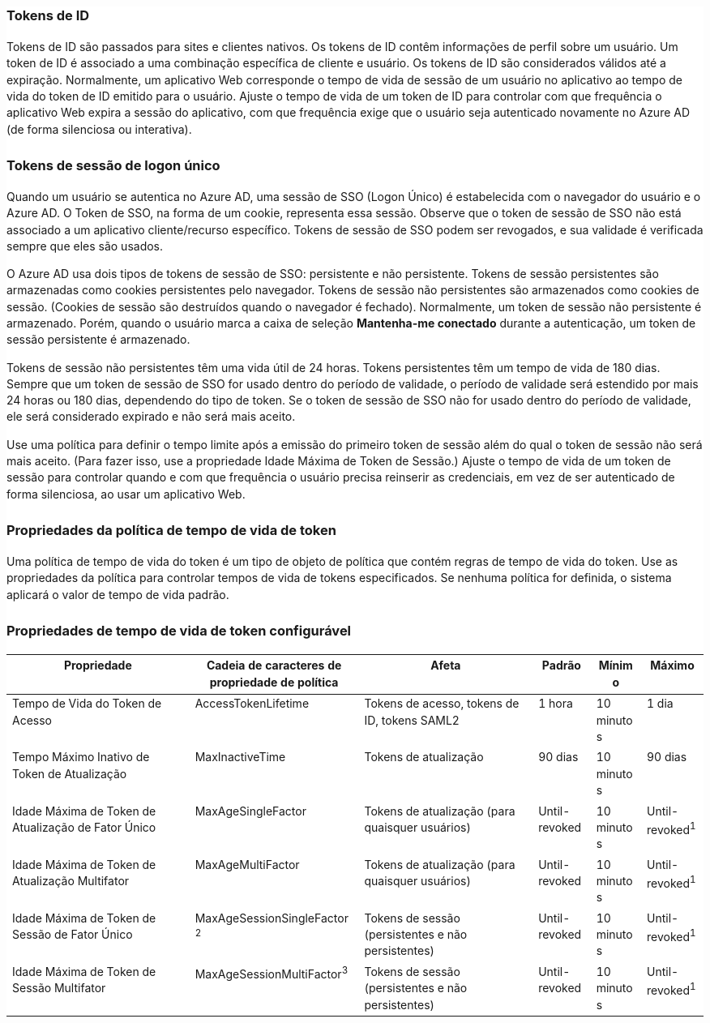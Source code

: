 ### <a name="id-tokens"></a>Tokens de ID
Tokens de ID são passados para sites e clientes nativos. Os tokens de ID contêm informações de perfil sobre um usuário. Um token de ID é associado a uma combinação específica de cliente e usuário. Os tokens de ID são considerados válidos até a expiração. Normalmente, um aplicativo Web corresponde o tempo de vida de sessão de um usuário no aplicativo ao tempo de vida do token de ID emitido para o usuário. Ajuste o tempo de vida de um token de ID para controlar com que frequência o aplicativo Web expira a sessão do aplicativo, com que frequência exige que o usuário seja autenticado novamente no Azure AD (de forma silenciosa ou interativa).

### <a name="single-sign-on-session-tokens"></a>Tokens de sessão de logon único
Quando um usuário se autentica no Azure AD, uma sessão de SSO (Logon Único) é estabelecida com o navegador do usuário e o Azure AD. O Token de SSO, na forma de um cookie, representa essa sessão. Observe que o token de sessão de SSO não está associado a um aplicativo cliente/recurso específico. Tokens de sessão de SSO podem ser revogados, e sua validade é verificada sempre que eles são usados.

O Azure AD usa dois tipos de tokens de sessão de SSO: persistente e não persistente. Tokens de sessão persistentes são armazenadas como cookies persistentes pelo navegador. Tokens de sessão não persistentes são armazenados como cookies de sessão. (Cookies de sessão são destruídos quando o navegador é fechado). Normalmente, um token de sessão não persistente é armazenado. Porém, quando o usuário marca a caixa de seleção **Mantenha-me conectado** durante a autenticação, um token de sessão persistente é armazenado.

Tokens de sessão não persistentes têm uma vida útil de 24 horas. Tokens persistentes têm um tempo de vida de 180 dias. Sempre que um token de sessão de SSO for usado dentro do período de validade, o período de validade será estendido por mais 24 horas ou 180 dias, dependendo do tipo de token. Se o token de sessão de SSO não for usado dentro do período de validade, ele será considerado expirado e não será mais aceito.

Use uma política para definir o tempo limite após a emissão do primeiro token de sessão além do qual o token de sessão não será mais aceito. (Para fazer isso, use a propriedade Idade Máxima de Token de Sessão.) Ajuste o tempo de vida de um token de sessão para controlar quando e com que frequência o usuário precisa reinserir as credenciais, em vez de ser autenticado de forma silenciosa, ao usar um aplicativo Web.

### <a name="token-lifetime-policy-properties"></a>Propriedades da política de tempo de vida de token
Uma política de tempo de vida do token é um tipo de objeto de política que contém regras de tempo de vida do token. Use as propriedades da política para controlar tempos de vida de tokens especificados. Se nenhuma política for definida, o sistema aplicará o valor de tempo de vida padrão.

### <a name="configurable-token-lifetime-properties"></a>Propriedades de tempo de vida de token configurável
| Propriedade | Cadeia de caracteres de propriedade de política | Afeta | Padrão | Mínimo | Máximo |
| --- | --- | --- | --- | --- | --- |
| Tempo de Vida do Token de Acesso |AccessTokenLifetime |Tokens de acesso, tokens de ID, tokens SAML2 |1 hora |10 minutos |1 dia |
| Tempo Máximo Inativo de Token de Atualização |MaxInactiveTime |Tokens de atualização |90 dias |10 minutos |90 dias |
| Idade Máxima de Token de Atualização de Fator Único |MaxAgeSingleFactor |Tokens de atualização (para quaisquer usuários) |Until-revoked |10 minutos |Until-revoked<sup>1</sup> |
| Idade Máxima de Token de Atualização Multifator |MaxAgeMultiFactor |Tokens de atualização (para quaisquer usuários) |Until-revoked |10 minutos |Until-revoked<sup>1</sup> |
| Idade Máxima de Token de Sessão de Fator Único |MaxAgeSessionSingleFactor<sup>2</sup> |Tokens de sessão (persistentes e não persistentes) |Until-revoked |10 minutos |Until-revoked<sup>1</sup> |
| Idade Máxima de Token de Sessão Multifator |MaxAgeSessionMultiFactor<sup>3</sup> |Tokens de sessão (persistentes e não persistentes) |Until-revoked |10 minutos |Until-revoked<sup>1</sup> |
